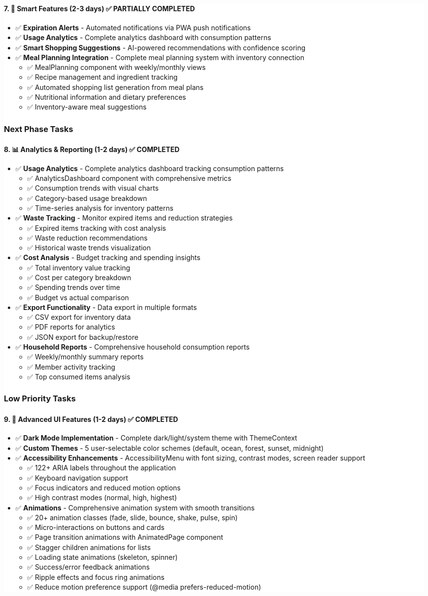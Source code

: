 #### 7. 🔔 Smart Features (2-3 days) ✅ PARTIALLY COMPLETED

- ✅ **Expiration Alerts** - Automated notifications via PWA push notifications
- ✅ **Usage Analytics** - Complete analytics dashboard with consumption patterns  
- ✅ **Smart Shopping Suggestions** - AI-powered recommendations with confidence scoring
- ✅ **Meal Planning Integration** - Complete meal planning system with inventory connection
  - ✅ MealPlanning component with weekly/monthly views
  - ✅ Recipe management and ingredient tracking
  - ✅ Automated shopping list generation from meal plans
  - ✅ Nutritional information and dietary preferences
  - ✅ Inventory-aware meal suggestions

### Next Phase Tasks

#### 8. 📊 Analytics & Reporting (1-2 days) ✅ COMPLETED

- ✅ **Usage Analytics** - Complete analytics dashboard tracking consumption patterns
  - ✅ AnalyticsDashboard component with comprehensive metrics
  - ✅ Consumption trends with visual charts
  - ✅ Category-based usage breakdown
  - ✅ Time-series analysis for inventory patterns
- ✅ **Waste Tracking** - Monitor expired items and reduction strategies
  - ✅ Expired items tracking with cost analysis
  - ✅ Waste reduction recommendations
  - ✅ Historical waste trends visualization
- ✅ **Cost Analysis** - Budget tracking and spending insights  
  - ✅ Total inventory value tracking
  - ✅ Cost per category breakdown
  - ✅ Spending trends over time
  - ✅ Budget vs actual comparison
- ✅ **Export Functionality** - Data export in multiple formats
  - ✅ CSV export for inventory data
  - ✅ PDF reports for analytics
  - ✅ JSON export for backup/restore
- ✅ **Household Reports** - Comprehensive household consumption reports
  - ✅ Weekly/monthly summary reports
  - ✅ Member activity tracking
  - ✅ Top consumed items analysis

### Low Priority Tasks

#### 9. 🎨 Advanced UI Features (1-2 days) ✅ COMPLETED

- ✅ **Dark Mode Implementation** - Complete dark/light/system theme with ThemeContext
- ✅ **Custom Themes** - 5 user-selectable color schemes (default, ocean, forest, sunset, midnight)
- ✅ **Accessibility Enhancements** - AccessibilityMenu with font sizing, contrast modes, screen reader support
  - ✅ 122+ ARIA labels throughout the application
  - ✅ Keyboard navigation support
  - ✅ Focus indicators and reduced motion options
  - ✅ High contrast modes (normal, high, highest)
- ✅ **Animations** - Comprehensive animation system with smooth transitions
  - ✅ 20+ animation classes (fade, slide, bounce, shake, pulse, spin)
  - ✅ Micro-interactions on buttons and cards
  - ✅ Page transition animations with AnimatedPage component
  - ✅ Stagger children animations for lists
  - ✅ Loading state animations (skeleton, spinner)
  - ✅ Success/error feedback animations
  - ✅ Ripple effects and focus ring animations
  - ✅ Reduce motion preference support (@media prefers-reduced-motion)
